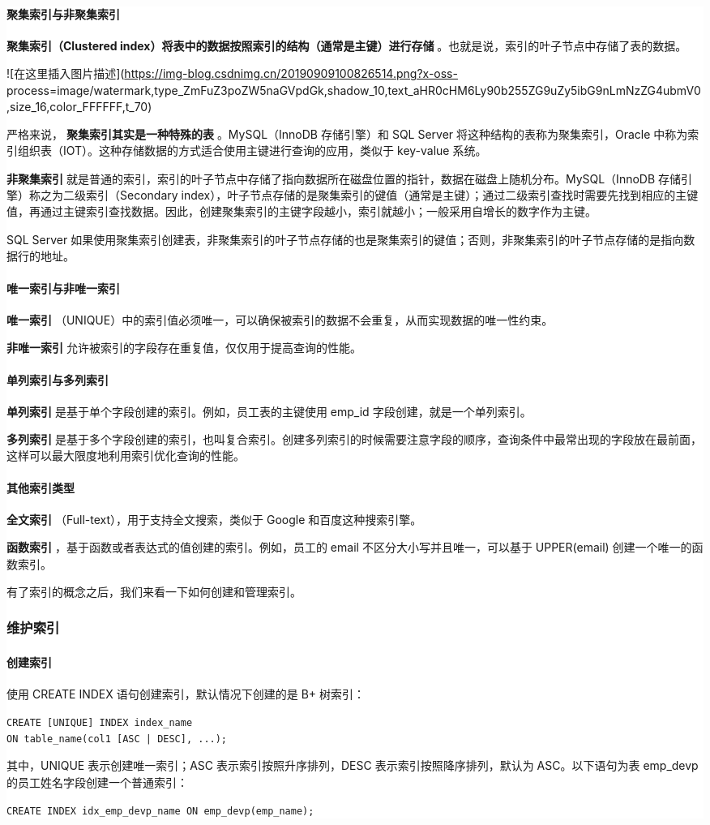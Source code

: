 #### 聚集索引与非聚集索引

**聚集索引（Clustered index）将表中的数据按照索引的结构（通常是主键）进行存储** 。也就是说，索引的叶子节点中存储了表的数据。

![在这里插入图片描述](https://img-blog.csdnimg.cn/20190909100826514.png?x-oss-
process=image/watermark,type_ZmFuZ3poZW5naGVpdGk,shadow_10,text_aHR0cHM6Ly90b255ZG9uZy5ibG9nLmNzZG4ubmV0,size_16,color_FFFFFF,t_70)

严格来说， **聚集索引其实是一种特殊的表** 。MySQL（InnoDB 存储引擎）和 SQL Server 将这种结构的表称为聚集索引，Oracle
中称为索引组织表（IOT）。这种存储数据的方式适合使用主键进行查询的应用，类似于 key-value 系统。

**非聚集索引** 就是普通的索引，索引的叶子节点中存储了指向数据所在磁盘位置的指针，数据在磁盘上随机分布。MySQL（InnoDB
存储引擎）称之为二级索引（Secondary
index），叶子节点存储的是聚集索引的键值（通常是主键）；通过二级索引查找时需要先找到相应的主键值，再通过主键索引查找数据。因此，创建聚集索引的主键字段越小，索引就越小；一般采用自增长的数字作为主键。

SQL Server 如果使用聚集索引创建表，非聚集索引的叶子节点存储的也是聚集索引的键值；否则，非聚集索引的叶子节点存储的是指向数据行的地址。

#### 唯一索引与非唯一索引

**唯一索引** （UNIQUE）中的索引值必须唯一，可以确保被索引的数据不会重复，从而实现数据的唯一性约束。

**非唯一索引** 允许被索引的字段存在重复值，仅仅用于提高查询的性能。

#### 单列索引与多列索引

**单列索引** 是基于单个字段创建的索引。例如，员工表的主键使用 emp_id 字段创建，就是一个单列索引。

**多列索引**
是基于多个字段创建的索引，也叫复合索引。创建多列索引的时候需要注意字段的顺序，查询条件中最常出现的字段放在最前面，这样可以最大限度地利用索引优化查询的性能。

#### 其他索引类型

**全文索引** （Full-text），用于支持全文搜索，类似于 Google 和百度这种搜索引擎。

**函数索引** ，基于函数或者表达式的值创建的索引。例如，员工的 email 不区分大小写并且唯一，可以基于 UPPER(email)
创建一个唯一的函数索引。

有了索引的概念之后，我们来看一下如何创建和管理索引。

### 维护索引

#### 创建索引

使用 CREATE INDEX 语句创建索引，默认情况下创建的是 B+ 树索引：

    
    
    CREATE [UNIQUE] INDEX index_name 
    ON table_name(col1 [ASC | DESC], ...);
    

其中，UNIQUE 表示创建唯一索引；ASC 表示索引按照升序排列，DESC 表示索引按照降序排列，默认为 ASC。以下语句为表 emp_devp
的员工姓名字段创建一个普通索引：

    
    
    CREATE INDEX idx_emp_devp_name ON emp_devp(emp_name);
    
